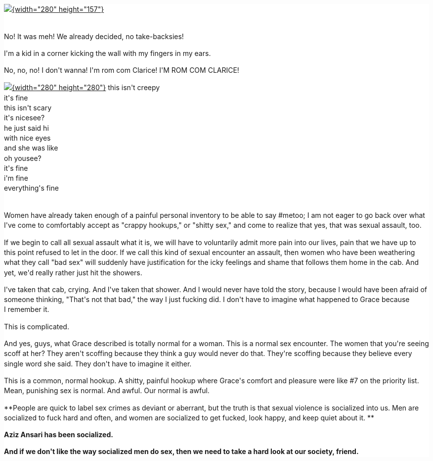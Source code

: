 [![](https://media3.giphy.com/media/l1IYdWEKlJBuuFxkc/giphy.gif){width="280" height="157"}](https://media3.giphy.com/media/l1IYdWEKlJBuuFxkc/giphy.gif)

\
No! It was meh! We already decided, no take-backsies!

I\'m a kid in a corner kicking the wall with my fingers in my ears.

No, no, no! I don\'t wanna! I\'m rom com Clarice! I\'M ROM COM CLARICE!

[![](https://media0.giphy.com/media/cKRKq73Xzx6EM/giphy.gif){width="280" height="280"}](https://media0.giphy.com/media/cKRKq73Xzx6EM/giphy.gif) this isn\'t creepy\
it\'s fine\
this isn\'t scary\
it\'s nicesee?\
he just said hi\
with nice eyes\
and she was like\
oh yousee?\
it\'s fine\
i\'m fine\
everything\'s fine

\
Women have already taken enough of a painful personal inventory to be able to say \#metoo; I am not eager to go back over what I\'ve come to comfortably accept as \"crappy hookups,\" or \"shitty sex,\" and come to realize that yes, that was sexual assault, too. 

If we begin to call all sexual assault what it is, we will have to voluntarily admit more pain into our lives, pain that we have up to this point refused to let in the door. If we call this kind of sexual encounter an assault, then women who have been weathering what they call \"bad sex\" will suddenly have justification for the icky feelings and shame that follows them home in the cab. And yet, we\'d really rather just hit the showers.

I\'ve taken that cab, crying. And I\'ve taken that shower. And I would never have told the story, because I would have been afraid of someone thinking, \"That\'s not that bad,\" the way I just fucking did. I don\'t have to imagine what happened to Grace because I remember it.

This is complicated.

And yes, guys, what Grace described is totally normal for a woman. This is a normal sex encounter. The women that you\'re seeing scoff at her? They aren\'t scoffing because they think a guy would never do that. They\'re scoffing because they believe every single word she said. They don\'t have to imagine it either.

This is a common, normal hookup. A shitty, painful hookup where Grace\'s comfort and pleasure were like \#7 on the priority list. Mean, punishing sex is normal. And awful. Our normal is awful. 

**People are quick to label sex crimes as deviant or aberrant, but the truth is that sexual violence is socialized into us. Men are socialized to fuck hard and often, and women are socialized to get fucked, look happy, and keep quiet about it. **

**Aziz Ansari has been socialized.**

**And if we don\'t like the way socialized men do sex, then we need to take a hard look at our society, friend.**
